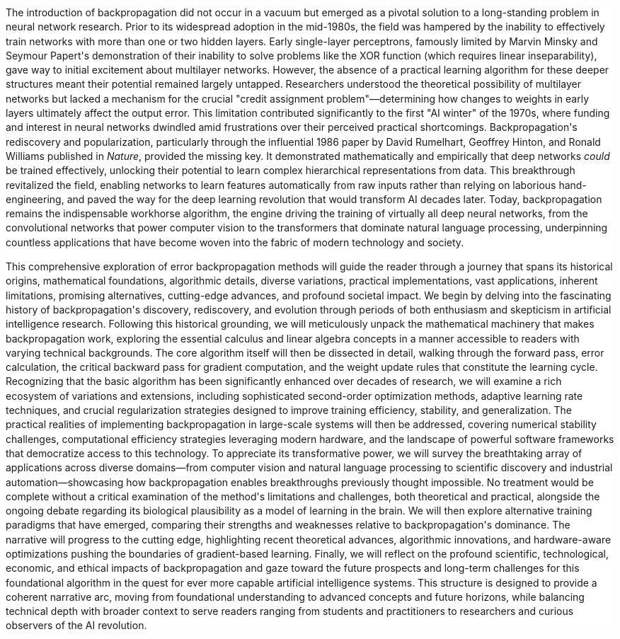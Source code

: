 The introduction of backpropagation did not occur in a vacuum but emerged as a pivotal solution to a long-standing problem in neural network research. Prior to its widespread adoption in the mid-1980s, the field was hampered by the inability to effectively train networks with more than one or two hidden layers. Early single-layer perceptrons, famously limited by Marvin Minsky and Seymour Papert's demonstration of their inability to solve problems like the XOR function (which requires linear inseparability), gave way to initial excitement about multilayer networks. However, the absence of a practical learning algorithm for these deeper structures meant their potential remained largely untapped. Researchers understood the theoretical possibility of multilayer networks but lacked a mechanism for the crucial "credit assignment problem"—determining how changes to weights in early layers ultimately affect the output error. This limitation contributed significantly to the first "AI winter" of the 1970s, where funding and interest in neural networks dwindled amid frustrations over their perceived practical shortcomings. Backpropagation's rediscovery and popularization, particularly through the influential 1986 paper by David Rumelhart, Geoffrey Hinton, and Ronald Williams published in *Nature*, provided the missing key. It demonstrated mathematically and empirically that deep networks *could* be trained effectively, unlocking their potential to learn complex hierarchical representations from data. This breakthrough revitalized the field, enabling networks to learn features automatically from raw inputs rather than relying on laborious hand-engineering, and paved the way for the deep learning revolution that would transform AI decades later. Today, backpropagation remains the indispensable workhorse algorithm, the engine driving the training of virtually all deep neural networks, from the convolutional networks that power computer vision to the transformers that dominate natural language processing, underpinning countless applications that have become woven into the fabric of modern technology and society.

This comprehensive exploration of error backpropagation methods will guide the reader through a journey that spans its historical origins, mathematical foundations, algorithmic details, diverse variations, practical implementations, vast applications, inherent limitations, promising alternatives, cutting-edge advances, and profound societal impact. We begin by delving into the fascinating history of backpropagation's discovery, rediscovery, and evolution through periods of both enthusiasm and skepticism in artificial intelligence research. Following this historical grounding, we will meticulously unpack the mathematical machinery that makes backpropagation work, exploring the essential calculus and linear algebra concepts in a manner accessible to readers with varying technical backgrounds. The core algorithm itself will then be dissected in detail, walking through the forward pass, error calculation, the critical backward pass for gradient computation, and the weight update rules that constitute the learning cycle. Recognizing that the basic algorithm has been significantly enhanced over decades of research, we will examine a rich ecosystem of variations and extensions, including sophisticated second-order optimization methods, adaptive learning rate techniques, and crucial regularization strategies designed to improve training efficiency, stability, and generalization. The practical realities of implementing backpropagation in large-scale systems will then be addressed, covering numerical stability challenges, computational efficiency strategies leveraging modern hardware, and the landscape of powerful software frameworks that democratize access to this technology. To appreciate its transformative power, we will survey the breathtaking array of applications across diverse domains—from computer vision and natural language processing to scientific discovery and industrial automation—showcasing how backpropagation enables breakthroughs previously thought impossible. No treatment would be complete without a critical examination of the method's limitations and challenges, both theoretical and practical, alongside the ongoing debate regarding its biological plausibility as a model of learning in the brain. We will then explore alternative training paradigms that have emerged, comparing their strengths and weaknesses relative to backpropagation's dominance. The narrative will progress to the cutting edge, highlighting recent theoretical advances, algorithmic innovations, and hardware-aware optimizations pushing the boundaries of gradient-based learning. Finally, we will reflect on the profound scientific, technological, economic, and ethical impacts of backpropagation and gaze toward the future prospects and long-term challenges for this foundational algorithm in the quest for ever more capable artificial intelligence systems. This structure is designed to provide a coherent narrative arc, moving from foundational understanding to advanced concepts and future horizons, while balancing technical depth with broader context to serve readers ranging from students and practitioners to researchers and curious observers of the AI revolution.
